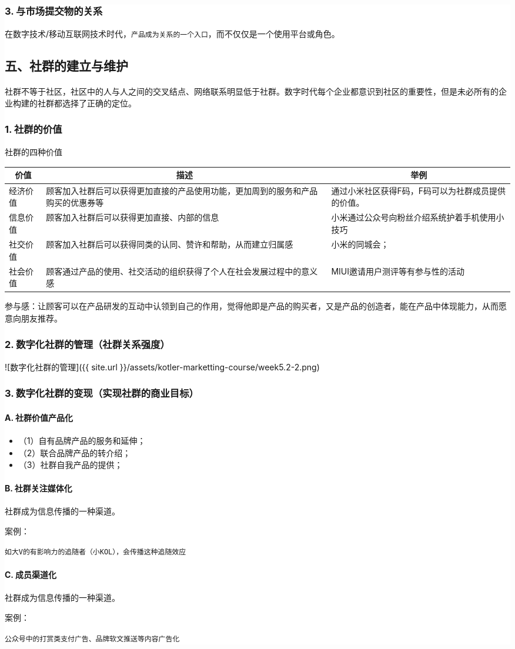 
### 3. 与市场提交物的关系

在数字技术/移动互联网技术时代，``产品成为关系的一个入口``，而不仅仅是一个使用平台或角色。

## 五、社群的建立与维护

社群不等于社区，社区中的人与人之间的交叉结点、网络联系明显低于社群。数字时代每个企业都意识到社区的重要性，但是未必所有的企业构建的社群都选择了正确的定位。

### 1. 社群的价值

社群的四种价值

| 价值 | 描述 | 举例 |
| --- | --- | --- |
| 经济价值 | 顾客加入社群后可以获得更加直接的产品使用功能，更加周到的服务和产品购买的优惠券等 | 通过小米社区获得F码，F码可以为社群成员提供的价值。| 
| 信息价值 | 顾客加入社群后可以获得更加直接、内部的信息 | 小米通过公众号向粉丝介绍系统护着手机使用小技巧 |
| 社交价值 | 顾客加入社群后可以获得同类的认同、赞许和帮助，从而建立归属感 | 小米的同城会；|
| 社会价值 | 顾客通过产品的使用、社交活动的组织获得了个人在社会发展过程中的意义感 | MIUI邀请用户测评等有参与性的活动 |

参与感：让顾客可以在产品研发的互动中认领到自己的作用，觉得他即是产品的购买者，又是产品的创造者，能在产品中体现能力，从而愿意向朋友推荐。

### 2. 数字化社群的管理（社群关系强度）

![数字化社群的管理]({{ site.url  }}/assets/kotler-marketting-course/week5.2-2.png)

### 3. 数字化社群的变现（实现社群的商业目标）

#### A. 社群价值产品化

* （1）自有品牌产品的服务和延伸；
* （2）联合品牌产品的转介绍；
* （3）社群自我产品的提供；

#### B. 社群关注媒体化

社群成为信息传播的一种渠道。

案例：
```
如大V的有影响力的追随者（小KOL），会传播这种追随效应
```

#### C. 成员渠道化

社群成为信息传播的一种渠道。

案例：
```
公众号中的打赏类支付广告、品牌软文推送等内容广告化
```
